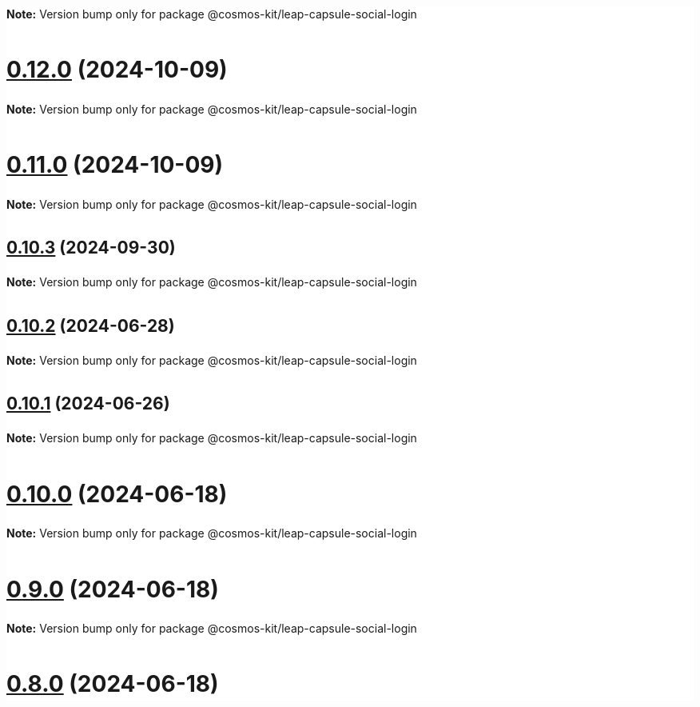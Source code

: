 **Note:** Version bump only for package @cosmos-kit/leap-capsule-social-login

# [0.12.0](https://github.com/hyperweb-io/cosmos-kit/compare/@cosmos-kit/leap-capsule-social-login@0.11.0...@cosmos-kit/leap-capsule-social-login@0.12.0) (2024-10-09)

**Note:** Version bump only for package @cosmos-kit/leap-capsule-social-login

# [0.11.0](https://github.com/hyperweb-io/cosmos-kit/compare/@cosmos-kit/leap-capsule-social-login@0.10.3...@cosmos-kit/leap-capsule-social-login@0.11.0) (2024-10-09)

**Note:** Version bump only for package @cosmos-kit/leap-capsule-social-login

## [0.10.3](https://github.com/hyperweb-io/cosmos-kit/compare/@cosmos-kit/leap-capsule-social-login@0.10.2...@cosmos-kit/leap-capsule-social-login@0.10.3) (2024-09-30)

**Note:** Version bump only for package @cosmos-kit/leap-capsule-social-login

## [0.10.2](https://github.com/hyperweb-io/cosmos-kit/compare/@cosmos-kit/leap-capsule-social-login@0.10.1...@cosmos-kit/leap-capsule-social-login@0.10.2) (2024-06-28)

**Note:** Version bump only for package @cosmos-kit/leap-capsule-social-login

## [0.10.1](https://github.com/hyperweb-io/cosmos-kit/compare/@cosmos-kit/leap-capsule-social-login@0.10.0...@cosmos-kit/leap-capsule-social-login@0.10.1) (2024-06-26)

**Note:** Version bump only for package @cosmos-kit/leap-capsule-social-login

# [0.10.0](https://github.com/hyperweb-io/cosmos-kit/compare/@cosmos-kit/leap-capsule-social-login@0.9.0...@cosmos-kit/leap-capsule-social-login@0.10.0) (2024-06-18)

**Note:** Version bump only for package @cosmos-kit/leap-capsule-social-login

# [0.9.0](https://github.com/hyperweb-io/cosmos-kit/compare/@cosmos-kit/leap-capsule-social-login@0.8.0...@cosmos-kit/leap-capsule-social-login@0.9.0) (2024-06-18)

**Note:** Version bump only for package @cosmos-kit/leap-capsule-social-login

# [0.8.0](https://github.com/hyperweb-io/cosmos-kit/compare/@cosmos-kit/leap-capsule-social-login@0.7.0...@cosmos-kit/leap-capsule-social-login@0.8.0) (2024-06-18)
